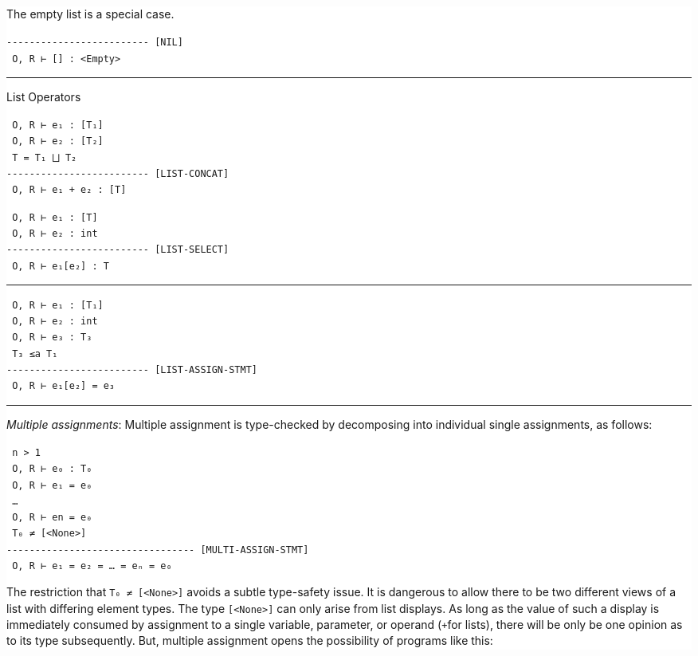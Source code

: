 The empty list is a special case.
```
------------------------- [NIL]
 O, R ⊢ [] : <Empty>
```

---
List Operators
```
 O, R ⊢ e₁ : [T₁]
 O, R ⊢ e₂ : [T₂]
 T = T₁ ⨆ T₂
------------------------- [LIST-CONCAT]
 O, R ⊢ e₁ + e₂ : [T]
```


```
 O, R ⊢ e₁ : [T]
 O, R ⊢ e₂ : int
------------------------- [LIST-SELECT]
 O, R ⊢ e₁[e₂] : T
```

---
```
 O, R ⊢ e₁ : [T₁]
 O, R ⊢ e₂ : int
 O, R ⊢ e₃ : T₃
 T₃ ≤a T₁
------------------------- [LIST-ASSIGN-STMT]
 O, R ⊢ e₁[e₂] = e₃
```

---
*Multiple assignments*: Multiple assignment is type-checked by decomposing into individual single assignments, as follows:
```
 n > 1
 O, R ⊢ e₀ : T₀
 O, R ⊢ e₁ = e₀
 …
 O, R ⊢ en = e₀
 T₀ ≠ [<None>]
--------------------------------- [MULTI-ASSIGN-STMT]
 O, R ⊢ e₁ = e₂ = … = eₙ = e₀
```

The restriction that `T₀ ≠ [<None>]` avoids a subtle type-safety issue.
It is dangerous to allow there to be two different views of a list with differing element types.
The type `[<None>]` can only arise from list displays.
As long as the value of such a display is immediately consumed by assignment to a single variable,
parameter, or operand (`+`for lists), there will be only be one opinion as to its type subsequently.
But, multiple assignment opens the possibility of programs like this:
